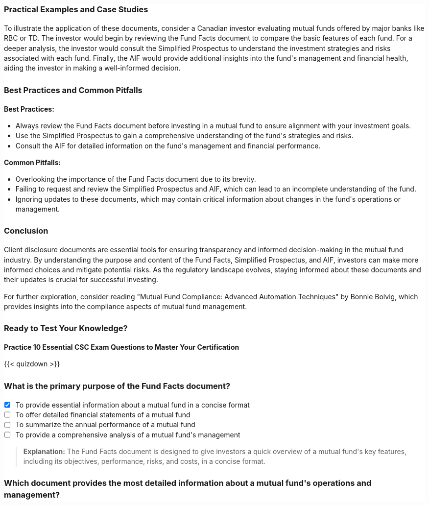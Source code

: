 ### Practical Examples and Case Studies

To illustrate the application of these documents, consider a Canadian investor evaluating mutual funds offered by major banks like RBC or TD. The investor would begin by reviewing the Fund Facts document to compare the basic features of each fund. For a deeper analysis, the investor would consult the Simplified Prospectus to understand the investment strategies and risks associated with each fund. Finally, the AIF would provide additional insights into the fund's management and financial health, aiding the investor in making a well-informed decision.

### Best Practices and Common Pitfalls

**Best Practices:**
- Always review the Fund Facts document before investing in a mutual fund to ensure alignment with your investment goals.
- Use the Simplified Prospectus to gain a comprehensive understanding of the fund's strategies and risks.
- Consult the AIF for detailed information on the fund's management and financial performance.

**Common Pitfalls:**
- Overlooking the importance of the Fund Facts document due to its brevity.
- Failing to request and review the Simplified Prospectus and AIF, which can lead to an incomplete understanding of the fund.
- Ignoring updates to these documents, which may contain critical information about changes in the fund's operations or management.

### Conclusion

Client disclosure documents are essential tools for ensuring transparency and informed decision-making in the mutual fund industry. By understanding the purpose and content of the Fund Facts, Simplified Prospectus, and AIF, investors can make more informed choices and mitigate potential risks. As the regulatory landscape evolves, staying informed about these documents and their updates is crucial for successful investing.

For further exploration, consider reading "Mutual Fund Compliance: Advanced Automation Techniques" by Bonnie Bolvig, which provides insights into the compliance aspects of mutual fund management.

### **Ready to Test Your Knowledge?**

**Practice 10 Essential CSC Exam Questions to Master Your Certification**

{{< quizdown >}}

### What is the primary purpose of the Fund Facts document?

- [x] To provide essential information about a mutual fund in a concise format
- [ ] To offer detailed financial statements of a mutual fund
- [ ] To summarize the annual performance of a mutual fund
- [ ] To provide a comprehensive analysis of a mutual fund's management

> **Explanation:** The Fund Facts document is designed to give investors a quick overview of a mutual fund's key features, including its objectives, performance, risks, and costs, in a concise format.

### Which document provides the most detailed information about a mutual fund's operations and management?
